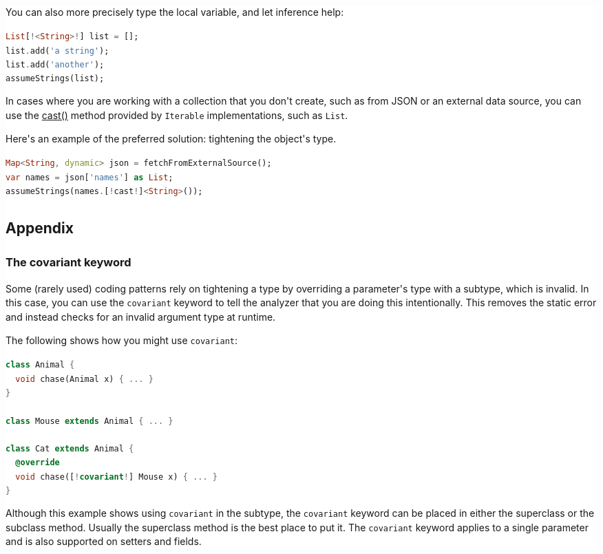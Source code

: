 You can also more precisely type the local variable, and let inference help:

<?code-excerpt "test/strong_test.dart (typed-list)" replace="/<String\x3E/[!$&!]/g"?>
```dart tag=runtime-success
List[!<String>!] list = [];
list.add('a string');
list.add('another');
assumeStrings(list);
```

In cases where you are working with a collection that you don't create, such
as from JSON or an external data source, you can use the [cast()][] method 
provided by `Iterable` implementations, such as `List`.

Here's an example of the preferred solution: tightening the object's type.

<?code-excerpt "test/strong_test.dart (cast)" replace="/cast/[!$&!]/g"?>
```dart tag=runtime-success
Map<String, dynamic> json = fetchFromExternalSource();
var names = json['names'] as List;
assumeStrings(names.[!cast!]<String>());
```

## Appendix

### The covariant keyword

Some (rarely used) coding patterns rely on tightening a type
by overriding a parameter's type with a subtype, which is invalid.
In this case, you can use the `covariant` keyword to
tell the analyzer that you are doing this intentionally.
This removes the static error and instead checks for an invalid
argument type at runtime.

The following shows how you might use `covariant`:

<?code-excerpt "lib/covariant.dart" replace="/covariant/[!$&!]/g"?>
```dart tag=passes-sa
class Animal {
  void chase(Animal x) { ... }
}

class Mouse extends Animal { ... }

class Cat extends Animal {
  @override
  void chase([!covariant!] Mouse x) { ... }
}
```

Although this example shows using `covariant` in the subtype,
the `covariant` keyword can be placed in either the superclass
or the subclass method.
Usually the superclass method is the best place to put it.
The `covariant` keyword applies to a single parameter and is
also supported on setters and fields.


[bottom type]: https://en.wikipedia.org/wiki/Bottom_type
[cast()]: {{site.dart-api}}/{{site.sdkInfo.channel}}/dart-core/Iterable/cast.html
[Iterable]: {{site.dart-api}}/{{site.sdkInfo.channel}}/dart-core/Iterable-class.html
[List]: {{site.dart-api}}/{{site.sdkInfo.channel}}/dart-core/List-class.html
[top type]: https://en.wikipedia.org/wiki/Top_type